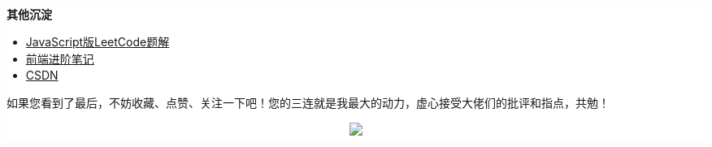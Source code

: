 **其他沉淀**

* [JavaScript版LeetCode题解](https://webbj97.github.io/leetCode-Js/)
* [前端进阶笔记](https://webbj97.github.io/summary/)
* [CSDN](https://yuguang.blog.csdn.net/)


如果您看到了最后，不妨收藏、点赞、关注一下吧！您的三连就是我最大的动力，虚心接受大佬们的批评和指点，共勉！

<p align=center>
	<img src="https://img-blog.csdnimg.cn/20200602155947301.png" width="60%"/>
</p>



